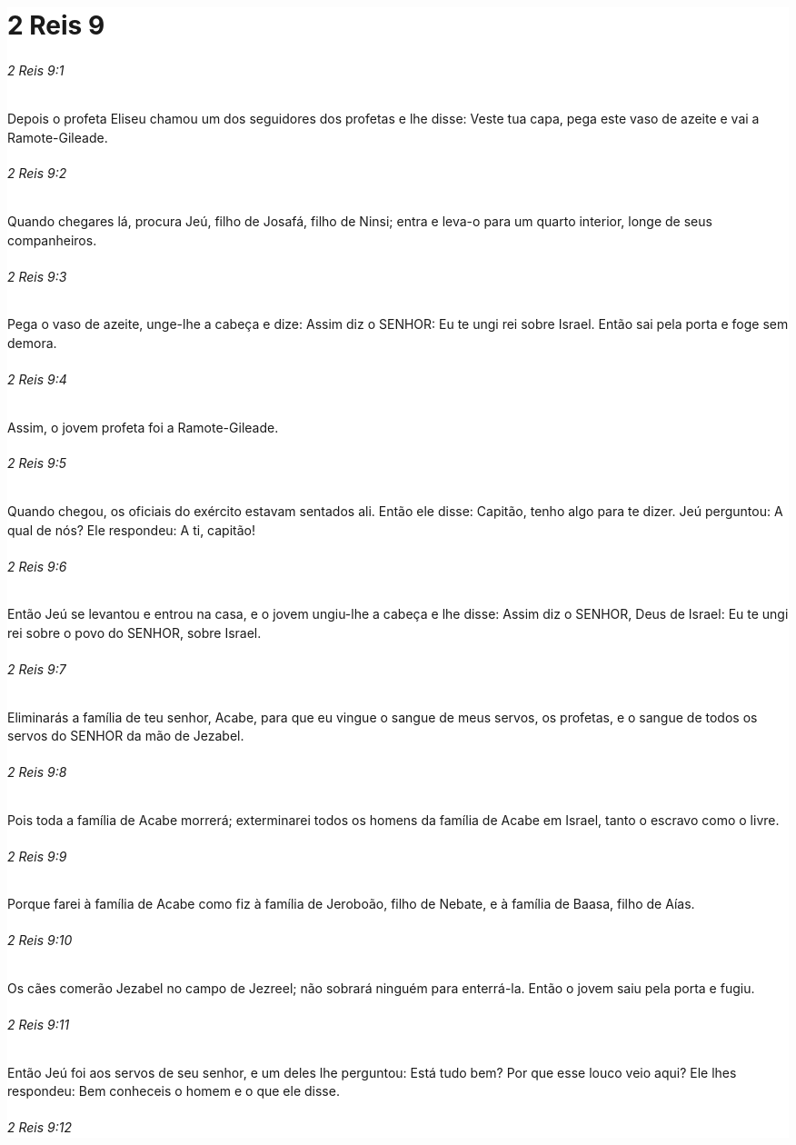 # 2 Reis 9

###### 2 Reis 9:1

Depois o profeta Eliseu chamou um dos seguidores dos profetas e lhe disse: Veste tua capa, pega este vaso de azeite e vai a Ramote-Gileade.

###### 2 Reis 9:2

Quando chegares lá, procura Jeú, filho de Josafá, filho de Ninsi; entra e leva-o para um quarto interior, longe de seus companheiros.

###### 2 Reis 9:3

Pega o vaso de azeite, unge-lhe a cabeça e dize: Assim diz o SENHOR: Eu te ungi rei sobre Israel. Então sai pela porta e foge sem demora.

###### 2 Reis 9:4

Assim, o jovem profeta foi a Ramote-Gileade.

###### 2 Reis 9:5

Quando chegou, os oficiais do exército estavam sentados ali. Então ele disse: Capitão, tenho algo para te dizer. Jeú perguntou: A qual de nós? Ele respondeu: A ti, capitão!

###### 2 Reis 9:6

Então Jeú se levantou e entrou na casa, e o jovem ungiu-lhe a cabeça e lhe disse: Assim diz o SENHOR, Deus de Israel: Eu te ungi rei sobre o povo do SENHOR, sobre Israel.

###### 2 Reis 9:7

Eliminarás a família de teu senhor, Acabe, para que eu vingue o sangue de meus servos, os profetas, e o sangue de todos os servos do SENHOR da mão de Jezabel.

###### 2 Reis 9:8

Pois toda a família de Acabe morrerá; exterminarei todos os homens da família de Acabe em Israel, tanto o escravo como o livre.

###### 2 Reis 9:9

Porque farei à família de Acabe como fiz à família de Jeroboão, filho de Nebate, e à família de Baasa, filho de Aías.

###### 2 Reis 9:10

Os cães comerão Jezabel no campo de Jezreel; não sobrará ninguém para enterrá-la. Então o jovem saiu pela porta e fugiu.

###### 2 Reis 9:11

Então Jeú foi aos servos de seu senhor, e um deles lhe perguntou: Está tudo bem? Por que esse louco veio aqui? Ele lhes respondeu: Bem conheceis o homem e o que ele disse.

###### 2 Reis 9:12

